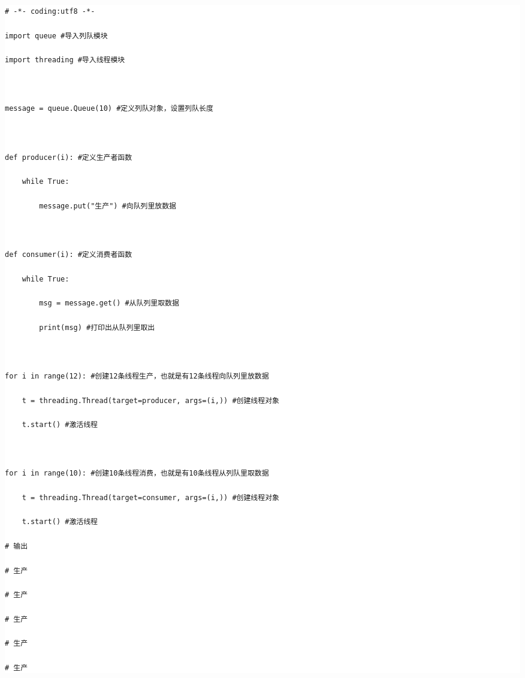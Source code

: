     # -*- coding:utf8 -*-

    import queue #导入列队模块

    import threading #导入线程模块

    

    message = queue.Queue(10) #定义列队对象，设置列队长度

    

    def producer(i): #定义生产者函数

        while True:

            message.put("生产") #向队列里放数据

    

    def consumer(i): #定义消费者函数

        while True:

            msg = message.get() #从队列里取数据

            print(msg) #打印出从队列里取出

    

    for i in range(12): #创建12条线程生产，也就是有12条线程向队列里放数据

        t = threading.Thread(target=producer, args=(i,)) #创建线程对象

        t.start() #激活线程

    

    for i in range(10): #创建10条线程消费，也就是有10条线程从列队里取数据

        t = threading.Thread(target=consumer, args=(i,)) #创建线程对象

        t.start() #激活线程

    # 输出

    # 生产

    # 生产

    # 生产

    # 生产

    # 生产
